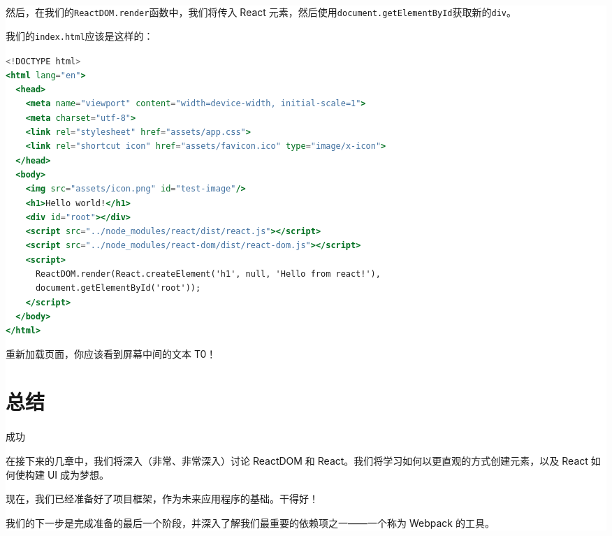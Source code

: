 然后，在我们的`ReactDOM.render`函数中，我们将传入 React 元素，然后使用`document.getElementById`获取新的`div`。

我们的`index.html`应该是这样的：

```jsx
<!DOCTYPE html>
<html lang="en">
  <head>
    <meta name="viewport" content="width=device-width, initial-scale=1">
    <meta charset="utf-8">
    <link rel="stylesheet" href="assets/app.css">
    <link rel="shortcut icon" href="assets/favicon.ico" type="image/x-icon">
  </head>
  <body>
    <img src="assets/icon.png" id="test-image"/>
    <h1>Hello world!</h1>
    <div id="root"></div>
    <script src="../node_modules/react/dist/react.js"></script>
    <script src="../node_modules/react-dom/dist/react-dom.js"></script>
    <script>
      ReactDOM.render(React.createElement('h1', null, 'Hello from react!'), 
      document.getElementById('root'));
    </script>
  </body>
</html>
```

重新加载页面，你应该看到屏幕中间的文本 T0！

# 总结

成功

在接下来的几章中，我们将深入（非常、非常深入）讨论 ReactDOM 和 React。我们将学习如何以更直观的方式创建元素，以及 React 如何使构建 UI 成为梦想。

现在，我们已经准备好了项目框架，作为未来应用程序的基础。干得好！

我们的下一步是完成准备的最后一个阶段，并深入了解我们最重要的依赖项之一——一个称为 Webpack 的工具。